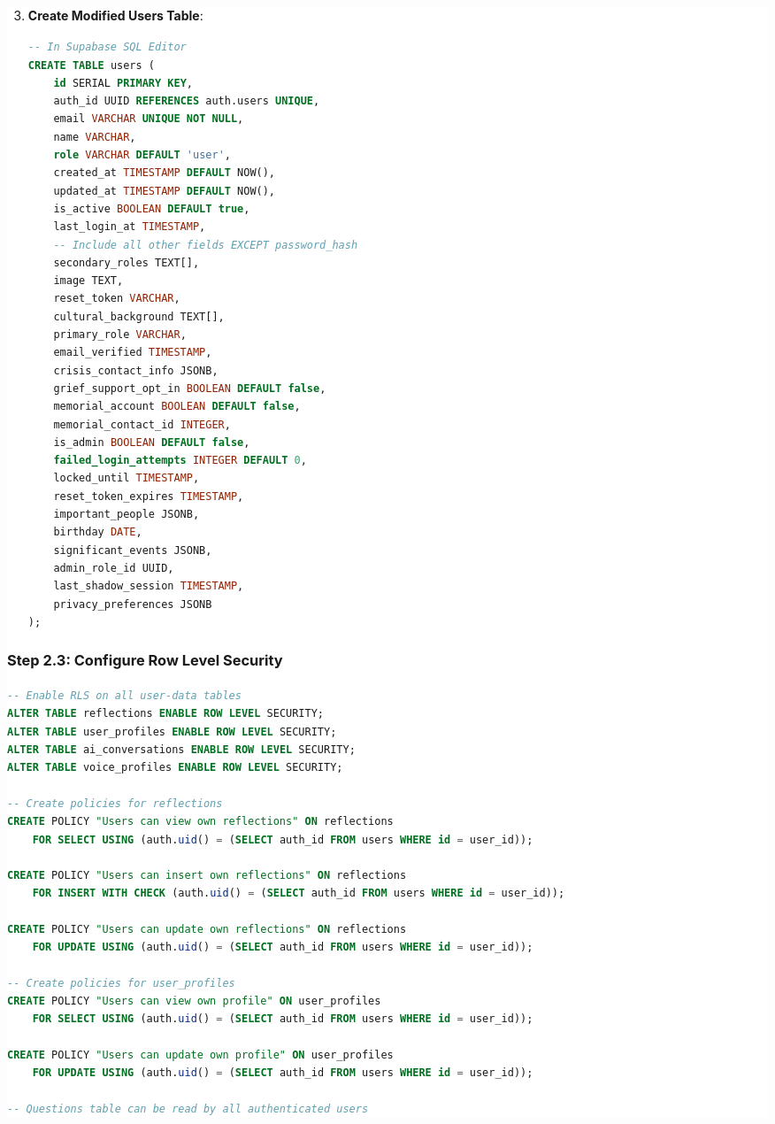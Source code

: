 3. **Create Modified Users Table**:
   ```sql
   -- In Supabase SQL Editor
   CREATE TABLE users (
       id SERIAL PRIMARY KEY,
       auth_id UUID REFERENCES auth.users UNIQUE,
       email VARCHAR UNIQUE NOT NULL,
       name VARCHAR,
       role VARCHAR DEFAULT 'user',
       created_at TIMESTAMP DEFAULT NOW(),
       updated_at TIMESTAMP DEFAULT NOW(),
       is_active BOOLEAN DEFAULT true,
       last_login_at TIMESTAMP,
       -- Include all other fields EXCEPT password_hash
       secondary_roles TEXT[],
       image TEXT,
       reset_token VARCHAR,
       cultural_background TEXT[],
       primary_role VARCHAR,
       email_verified TIMESTAMP,
       crisis_contact_info JSONB,
       grief_support_opt_in BOOLEAN DEFAULT false,
       memorial_account BOOLEAN DEFAULT false,
       memorial_contact_id INTEGER,
       is_admin BOOLEAN DEFAULT false,
       failed_login_attempts INTEGER DEFAULT 0,
       locked_until TIMESTAMP,
       reset_token_expires TIMESTAMP,
       important_people JSONB,
       birthday DATE,
       significant_events JSONB,
       admin_role_id UUID,
       last_shadow_session TIMESTAMP,
       privacy_preferences JSONB
   );
   ```

### Step 2.3: Configure Row Level Security

```sql
-- Enable RLS on all user-data tables
ALTER TABLE reflections ENABLE ROW LEVEL SECURITY;
ALTER TABLE user_profiles ENABLE ROW LEVEL SECURITY;
ALTER TABLE ai_conversations ENABLE ROW LEVEL SECURITY;
ALTER TABLE voice_profiles ENABLE ROW LEVEL SECURITY;

-- Create policies for reflections
CREATE POLICY "Users can view own reflections" ON reflections
    FOR SELECT USING (auth.uid() = (SELECT auth_id FROM users WHERE id = user_id));

CREATE POLICY "Users can insert own reflections" ON reflections
    FOR INSERT WITH CHECK (auth.uid() = (SELECT auth_id FROM users WHERE id = user_id));

CREATE POLICY "Users can update own reflections" ON reflections
    FOR UPDATE USING (auth.uid() = (SELECT auth_id FROM users WHERE id = user_id));

-- Create policies for user_profiles
CREATE POLICY "Users can view own profile" ON user_profiles
    FOR SELECT USING (auth.uid() = (SELECT auth_id FROM users WHERE id = user_id));

CREATE POLICY "Users can update own profile" ON user_profiles
    FOR UPDATE USING (auth.uid() = (SELECT auth_id FROM users WHERE id = user_id));

-- Questions table can be read by all authenticated users
```